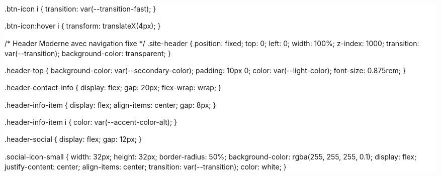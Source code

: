 .btn-icon i {
    transition: var(--transition-fast);
}

.btn-icon:hover i {
    transform: translateX(4px);
}

/* Header Moderne avec navigation fixe */
.site-header {
    position: fixed;
    top: 0;
    left: 0;
    width: 100%;
    z-index: 1000;
    transition: var(--transition);
    background-color: transparent;
}

.header-top {
    background-color: var(--secondary-color);
    padding: 10px 0;
    color: var(--light-color);
    font-size: 0.875rem;
}

.header-contact-info {
    display: flex;
    gap: 20px;
    flex-wrap: wrap;
}

.header-info-item {
    display: flex;
    align-items: center;
    gap: 8px;
}

.header-info-item i {
    color: var(--accent-color-alt);
}

.header-social {
    display: flex;
    gap: 12px;
}

.social-icon-small {
    width: 32px;
    height: 32px;
    border-radius: 50%;
    background-color: rgba(255, 255, 255, 0.1);
    display: flex;
    justify-content: center;
    align-items: center;
    transition: var(--transition);
    color: white;
}
